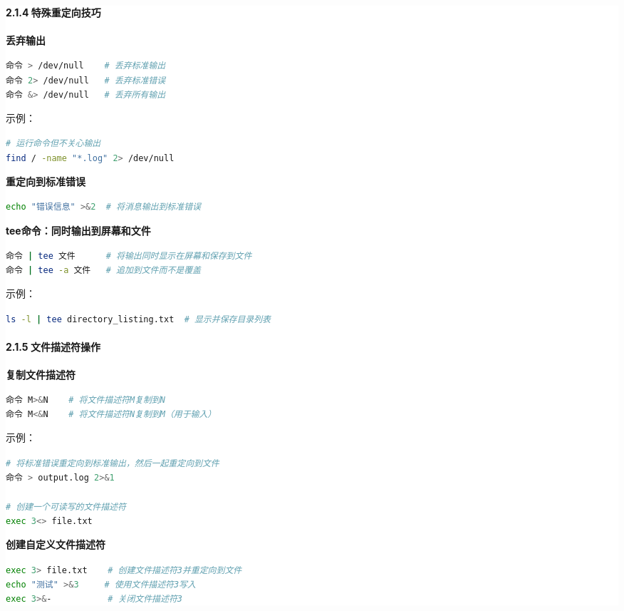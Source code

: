 #### 2.1.4 特殊重定向技巧

**丢弃输出**

```bash
命令 > /dev/null    # 丢弃标准输出
命令 2> /dev/null   # 丢弃标准错误
命令 &> /dev/null   # 丢弃所有输出
```

示例：
```bash
# 运行命令但不关心输出
find / -name "*.log" 2> /dev/null
```

**重定向到标准错误**

```bash
echo "错误信息" >&2  # 将消息输出到标准错误
```

**tee命令：同时输出到屏幕和文件**

```bash
命令 | tee 文件      # 将输出同时显示在屏幕和保存到文件
命令 | tee -a 文件   # 追加到文件而不是覆盖
```

示例：
```bash
ls -l | tee directory_listing.txt  # 显示并保存目录列表
```

#### 2.1.5 文件描述符操作

**复制文件描述符**

```bash
命令 M>&N    # 将文件描述符M复制到N
命令 M<&N    # 将文件描述符N复制到M（用于输入）
```

示例：
```bash
# 将标准错误重定向到标准输出，然后一起重定向到文件
命令 > output.log 2>&1

# 创建一个可读写的文件描述符
exec 3<> file.txt
```

**创建自定义文件描述符**

```bash
exec 3> file.txt    # 创建文件描述符3并重定向到文件
echo "测试" >&3     # 使用文件描述符3写入
exec 3>&-           # 关闭文件描述符3
```
